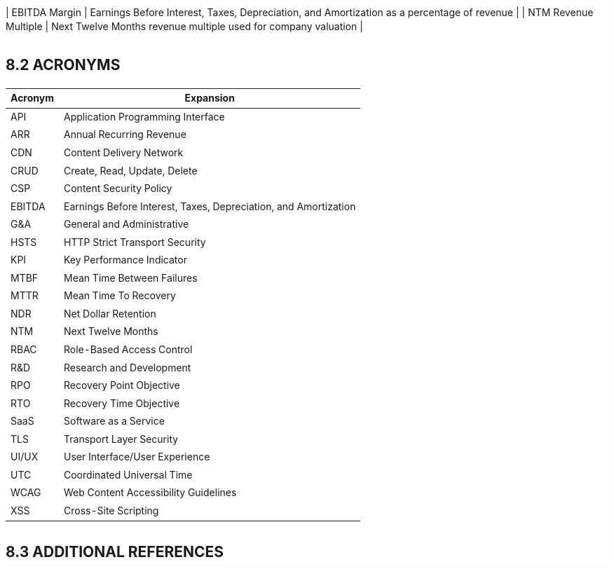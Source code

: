 | EBITDA Margin | Earnings Before Interest, Taxes, Depreciation, and Amortization as a percentage of revenue |
| NTM Revenue Multiple | Next Twelve Months revenue multiple used for company valuation |

## 8.2 ACRONYMS

| Acronym | Expansion |
| --- | --- |
| API | Application Programming Interface |
| ARR | Annual Recurring Revenue |
| CDN | Content Delivery Network |
| CRUD | Create, Read, Update, Delete |
| CSP | Content Security Policy |
| EBITDA | Earnings Before Interest, Taxes, Depreciation, and Amortization |
| G&A | General and Administrative |
| HSTS | HTTP Strict Transport Security |
| KPI | Key Performance Indicator |
| MTBF | Mean Time Between Failures |
| MTTR | Mean Time To Recovery |
| NDR | Net Dollar Retention |
| NTM | Next Twelve Months |
| RBAC | Role-Based Access Control |
| R&D | Research and Development |
| RPO | Recovery Point Objective |
| RTO | Recovery Time Objective |
| SaaS | Software as a Service |
| TLS | Transport Layer Security |
| UI/UX | User Interface/User Experience |
| UTC | Coordinated Universal Time |
| WCAG | Web Content Accessibility Guidelines |
| XSS | Cross-Site Scripting |

## 8.3 ADDITIONAL REFERENCES
